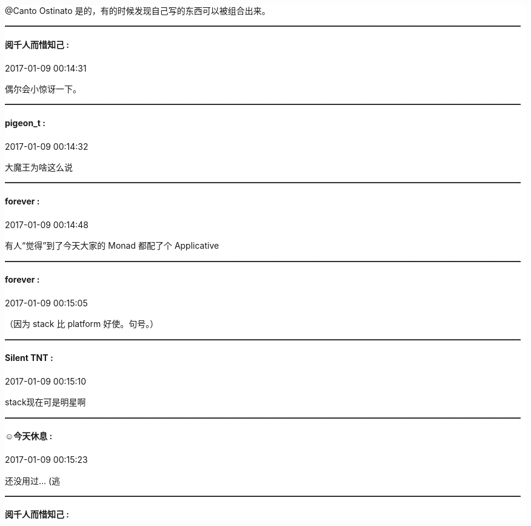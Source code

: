 @Canto Ostinato 是的，有的时候发现自己写的东西可以被组合出来。

<hr style="border-top: 1px dotted grey;width:99%"/>



#### 阅千人而惜知己 :

<span class="article-duration">2017-01-09 00:14:31</span>

偶尔会小惊讶一下。

<hr style="border-top: 1px dotted grey;width:99%"/>



#### pigeon_t :

<span class="article-duration">2017-01-09 00:14:32</span>

大魔王为啥这么说

<hr style="border-top: 1px dotted grey;width:99%"/>



#### forever :

<span class="article-duration">2017-01-09 00:14:48</span>

有人“觉得”到了今天大家的 Monad 都配了个 Applicative

<hr style="border-top: 1px dotted grey;width:99%"/>



#### forever :

<span class="article-duration">2017-01-09 00:15:05</span>

（因为 stack 比 platform 好使。句号。）

<hr style="border-top: 1px dotted grey;width:99%"/>



#### Silent TNT :

<span class="article-duration">2017-01-09 00:15:10</span>

stack现在可是明星啊

<hr style="border-top: 1px dotted grey;width:99%"/>



#### ☺今天休息 :

<span class="article-duration">2017-01-09 00:15:23</span>

还没用过... (逃

<hr style="border-top: 1px dotted grey;width:99%"/>



#### 阅千人而惜知己 :
